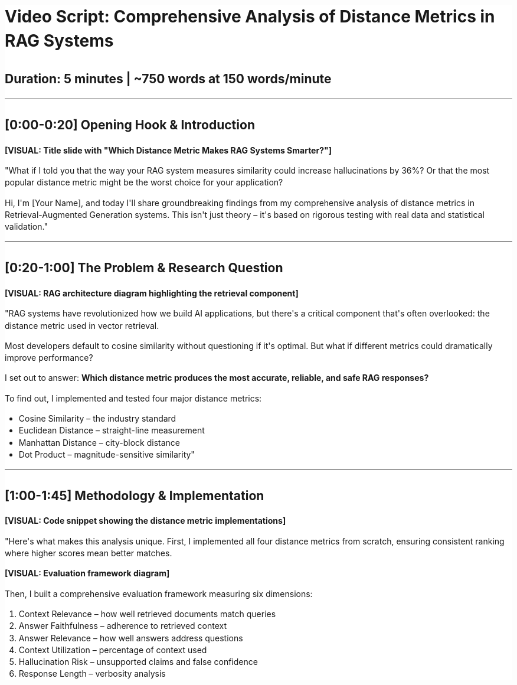 # Video Script: Comprehensive Analysis of Distance Metrics in RAG Systems
## Duration: 5 minutes | ~750 words at 150 words/minute

---

## [0:00-0:20] Opening Hook & Introduction

**[VISUAL: Title slide with "Which Distance Metric Makes RAG Systems Smarter?"]**

"What if I told you that the way your RAG system measures similarity could increase hallucinations by 36%? Or that the most popular distance metric might be the worst choice for your application?

Hi, I'm [Your Name], and today I'll share groundbreaking findings from my comprehensive analysis of distance metrics in Retrieval-Augmented Generation systems. This isn't just theory – it's based on rigorous testing with real data and statistical validation."

---

## [0:20-1:00] The Problem & Research Question

**[VISUAL: RAG architecture diagram highlighting the retrieval component]**

"RAG systems have revolutionized how we build AI applications, but there's a critical component that's often overlooked: the distance metric used in vector retrieval.

Most developers default to cosine similarity without questioning if it's optimal. But what if different metrics could dramatically improve performance?

I set out to answer: **Which distance metric produces the most accurate, reliable, and safe RAG responses?**

To find out, I implemented and tested four major distance metrics:
- Cosine Similarity – the industry standard
- Euclidean Distance – straight-line measurement
- Manhattan Distance – city-block distance
- Dot Product – magnitude-sensitive similarity"

---

## [1:00-1:45] Methodology & Implementation

**[VISUAL: Code snippet showing the distance metric implementations]**

"Here's what makes this analysis unique. First, I implemented all four distance metrics from scratch, ensuring consistent ranking where higher scores mean better matches.

**[VISUAL: Evaluation framework diagram]**

Then, I built a comprehensive evaluation framework measuring six dimensions:
1. Context Relevance – how well retrieved documents match queries
2. Answer Faithfulness – adherence to retrieved context
3. Answer Relevance – how well answers address questions
4. Context Utilization – percentage of context used
5. Hallucination Risk – unsupported claims and false confidence
6. Response Length – verbosity analysis
